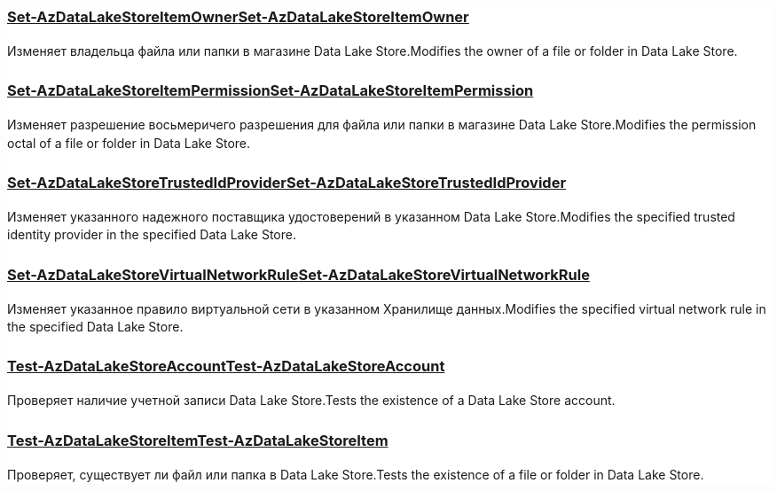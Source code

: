 ### [<span data-ttu-id="43394-180">Set-AzDataLakeStoreItemOwner</span><span class="sxs-lookup"><span data-stu-id="43394-180">Set-AzDataLakeStoreItemOwner</span></span>](Set-AzDataLakeStoreItemOwner.md)
<span data-ttu-id="43394-181">Изменяет владельца файла или папки в магазине Data Lake Store.</span><span class="sxs-lookup"><span data-stu-id="43394-181">Modifies the owner of a file or folder in Data Lake Store.</span></span>

### [<span data-ttu-id="43394-182">Set-AzDataLakeStoreItemPermission</span><span class="sxs-lookup"><span data-stu-id="43394-182">Set-AzDataLakeStoreItemPermission</span></span>](Set-AzDataLakeStoreItemPermission.md)
<span data-ttu-id="43394-183">Изменяет разрешение восьмеричего разрешения для файла или папки в магазине Data Lake Store.</span><span class="sxs-lookup"><span data-stu-id="43394-183">Modifies the permission octal of a file or folder in Data Lake Store.</span></span>

### [<span data-ttu-id="43394-184">Set-AzDataLakeStoreTrustedIdProvider</span><span class="sxs-lookup"><span data-stu-id="43394-184">Set-AzDataLakeStoreTrustedIdProvider</span></span>](Set-AzDataLakeStoreTrustedIdProvider.md)
<span data-ttu-id="43394-185">Изменяет указанного надежного поставщика удостоверений в указанном Data Lake Store.</span><span class="sxs-lookup"><span data-stu-id="43394-185">Modifies the specified trusted identity provider in the specified Data Lake Store.</span></span>

### [<span data-ttu-id="43394-186">Set-AzDataLakeStoreVirtualNetworkRule</span><span class="sxs-lookup"><span data-stu-id="43394-186">Set-AzDataLakeStoreVirtualNetworkRule</span></span>](Set-AzDataLakeStoreVirtualNetworkRule.md)
<span data-ttu-id="43394-187">Изменяет указанное правило виртуальной сети в указанном Хранилище данных.</span><span class="sxs-lookup"><span data-stu-id="43394-187">Modifies the specified virtual network rule in the specified Data Lake Store.</span></span>

### [<span data-ttu-id="43394-188">Test-AzDataLakeStoreAccount</span><span class="sxs-lookup"><span data-stu-id="43394-188">Test-AzDataLakeStoreAccount</span></span>](Test-AzDataLakeStoreAccount.md)
<span data-ttu-id="43394-189">Проверяет наличие учетной записи Data Lake Store.</span><span class="sxs-lookup"><span data-stu-id="43394-189">Tests the existence of a Data Lake Store account.</span></span>

### [<span data-ttu-id="43394-190">Test-AzDataLakeStoreItem</span><span class="sxs-lookup"><span data-stu-id="43394-190">Test-AzDataLakeStoreItem</span></span>](Test-AzDataLakeStoreItem.md)
<span data-ttu-id="43394-191">Проверяет, существует ли файл или папка в Data Lake Store.</span><span class="sxs-lookup"><span data-stu-id="43394-191">Tests the existence of a file or folder in Data Lake Store.</span></span>

